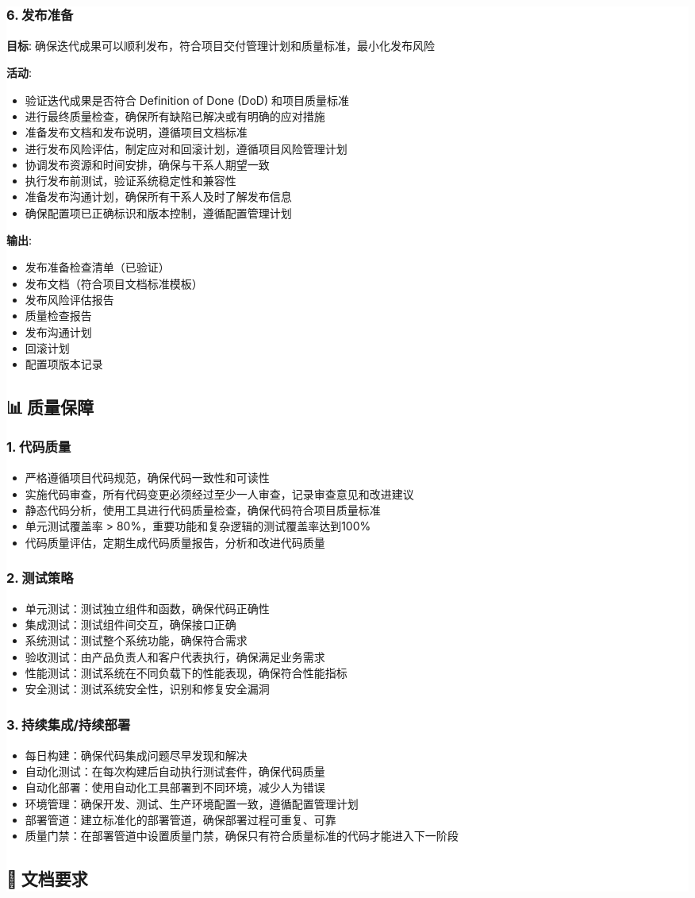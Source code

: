 ### 6. 发布准备

**目标**: 确保迭代成果可以顺利发布，符合项目交付管理计划和质量标准，最小化发布风险

**活动**: 
- 验证迭代成果是否符合 Definition of Done (DoD) 和项目质量标准
- 进行最终质量检查，确保所有缺陷已解决或有明确的应对措施
- 准备发布文档和发布说明，遵循项目文档标准
- 进行发布风险评估，制定应对和回滚计划，遵循项目风险管理计划
- 协调发布资源和时间安排，确保与干系人期望一致
- 执行发布前测试，验证系统稳定性和兼容性
- 准备发布沟通计划，确保所有干系人及时了解发布信息
- 确保配置项已正确标识和版本控制，遵循配置管理计划

**输出**: 
- 发布准备检查清单（已验证）
- 发布文档（符合项目文档标准模板）
- 发布风险评估报告
- 质量检查报告
- 发布沟通计划
- 回滚计划
- 配置项版本记录

## 📊 质量保障

### 1. 代码质量
- 严格遵循项目代码规范，确保代码一致性和可读性
- 实施代码审查，所有代码变更必须经过至少一人审查，记录审查意见和改进建议
- 静态代码分析，使用工具进行代码质量检查，确保代码符合项目质量标准
- 单元测试覆盖率 > 80%，重要功能和复杂逻辑的测试覆盖率达到100%
- 代码质量评估，定期生成代码质量报告，分析和改进代码质量

### 2. 测试策略
- 单元测试：测试独立组件和函数，确保代码正确性
- 集成测试：测试组件间交互，确保接口正确
- 系统测试：测试整个系统功能，确保符合需求
- 验收测试：由产品负责人和客户代表执行，确保满足业务需求
- 性能测试：测试系统在不同负载下的性能表现，确保符合性能指标
- 安全测试：测试系统安全性，识别和修复安全漏洞

### 3. 持续集成/持续部署
- 每日构建：确保代码集成问题尽早发现和解决
- 自动化测试：在每次构建后自动执行测试套件，确保代码质量
- 自动化部署：使用自动化工具部署到不同环境，减少人为错误
- 环境管理：确保开发、测试、生产环境配置一致，遵循配置管理计划
- 部署管道：建立标准化的部署管道，确保部署过程可重复、可靠
- 质量门禁：在部署管道中设置质量门禁，确保只有符合质量标准的代码才能进入下一阶段

## 📝 文档要求
